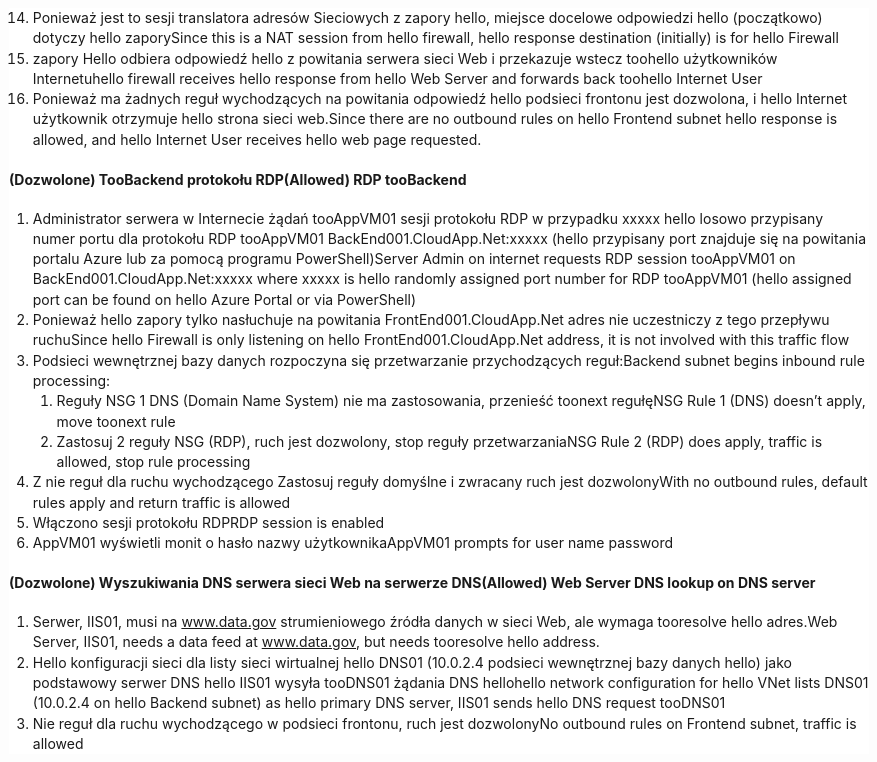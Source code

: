 14. <span data-ttu-id="88b4c-212">Ponieważ jest to sesji translatora adresów Sieciowych z zapory hello, miejsce docelowe odpowiedzi hello (początkowo) dotyczy hello zapory</span><span class="sxs-lookup"><span data-stu-id="88b4c-212">Since this is a NAT session from hello firewall, hello response destination (initially) is for hello Firewall</span></span>
15. <span data-ttu-id="88b4c-213">zapory Hello odbiera odpowiedź hello z powitania serwera sieci Web i przekazuje wstecz toohello użytkowników Internetu</span><span class="sxs-lookup"><span data-stu-id="88b4c-213">hello firewall receives hello response from hello Web Server and forwards back toohello Internet User</span></span>
16. <span data-ttu-id="88b4c-214">Ponieważ ma żadnych reguł wychodzących na powitania odpowiedź hello podsieci frontonu jest dozwolona, i hello Internet użytkownik otrzymuje hello strona sieci web.</span><span class="sxs-lookup"><span data-stu-id="88b4c-214">Since there are no outbound rules on hello Frontend subnet hello response is allowed, and hello Internet User receives hello web page requested.</span></span>

#### <a name="allowed-rdp-toobackend"></a><span data-ttu-id="88b4c-215">(Dozwolone) TooBackend protokołu RDP</span><span class="sxs-lookup"><span data-stu-id="88b4c-215">(Allowed) RDP tooBackend</span></span>
1. <span data-ttu-id="88b4c-216">Administrator serwera w Internecie żądań tooAppVM01 sesji protokołu RDP w przypadku xxxxx hello losowo przypisany numer portu dla protokołu RDP tooAppVM01 BackEnd001.CloudApp.Net:xxxxx (hello przypisany port znajduje się na powitania portalu Azure lub za pomocą programu PowerShell)</span><span class="sxs-lookup"><span data-stu-id="88b4c-216">Server Admin on internet requests RDP session tooAppVM01 on BackEnd001.CloudApp.Net:xxxxx where xxxxx is hello randomly assigned port number for RDP tooAppVM01 (hello assigned port can be found on hello Azure Portal or via PowerShell)</span></span>
2. <span data-ttu-id="88b4c-217">Ponieważ hello zapory tylko nasłuchuje na powitania FrontEnd001.CloudApp.Net adres nie uczestniczy z tego przepływu ruchu</span><span class="sxs-lookup"><span data-stu-id="88b4c-217">Since hello Firewall is only listening on hello FrontEnd001.CloudApp.Net address, it is not involved with this traffic flow</span></span>
3. <span data-ttu-id="88b4c-218">Podsieci wewnętrznej bazy danych rozpoczyna się przetwarzanie przychodzących reguł:</span><span class="sxs-lookup"><span data-stu-id="88b4c-218">Backend subnet begins inbound rule processing:</span></span>
   1. <span data-ttu-id="88b4c-219">Reguły NSG 1 DNS (Domain Name System) nie ma zastosowania, przenieść toonext regułę</span><span class="sxs-lookup"><span data-stu-id="88b4c-219">NSG Rule 1 (DNS) doesn’t apply, move toonext rule</span></span>
   2. <span data-ttu-id="88b4c-220">Zastosuj 2 reguły NSG (RDP), ruch jest dozwolony, stop reguły przetwarzania</span><span class="sxs-lookup"><span data-stu-id="88b4c-220">NSG Rule 2 (RDP) does apply, traffic is allowed, stop rule processing</span></span>
4. <span data-ttu-id="88b4c-221">Z nie reguł dla ruchu wychodzącego Zastosuj reguły domyślne i zwracany ruch jest dozwolony</span><span class="sxs-lookup"><span data-stu-id="88b4c-221">With no outbound rules, default rules apply and return traffic is allowed</span></span>
5. <span data-ttu-id="88b4c-222">Włączono sesji protokołu RDP</span><span class="sxs-lookup"><span data-stu-id="88b4c-222">RDP session is enabled</span></span>
6. <span data-ttu-id="88b4c-223">AppVM01 wyświetli monit o hasło nazwy użytkownika</span><span class="sxs-lookup"><span data-stu-id="88b4c-223">AppVM01 prompts for user name password</span></span>

#### <a name="allowed-web-server-dns-lookup-on-dns-server"></a><span data-ttu-id="88b4c-224">(Dozwolone) Wyszukiwania DNS serwera sieci Web na serwerze DNS</span><span class="sxs-lookup"><span data-stu-id="88b4c-224">(Allowed) Web Server DNS lookup on DNS server</span></span>
1. <span data-ttu-id="88b4c-225">Serwer, IIS01, musi na www.data.gov strumieniowego źródła danych w sieci Web, ale wymaga tooresolve hello adres.</span><span class="sxs-lookup"><span data-stu-id="88b4c-225">Web Server, IIS01, needs a data feed at www.data.gov, but needs tooresolve hello address.</span></span>
2. <span data-ttu-id="88b4c-226">Hello konfiguracji sieci dla listy sieci wirtualnej hello DNS01 (10.0.2.4 podsieci wewnętrznej bazy danych hello) jako podstawowy serwer DNS hello IIS01 wysyła tooDNS01 żądania DNS hello</span><span class="sxs-lookup"><span data-stu-id="88b4c-226">hello network configuration for hello VNet lists DNS01 (10.0.2.4 on hello Backend subnet) as hello primary DNS server, IIS01 sends hello DNS request tooDNS01</span></span>
3. <span data-ttu-id="88b4c-227">Nie reguł dla ruchu wychodzącego w podsieci frontonu, ruch jest dozwolony</span><span class="sxs-lookup"><span data-stu-id="88b4c-227">No outbound rules on Frontend subnet, traffic is allowed</span></span>